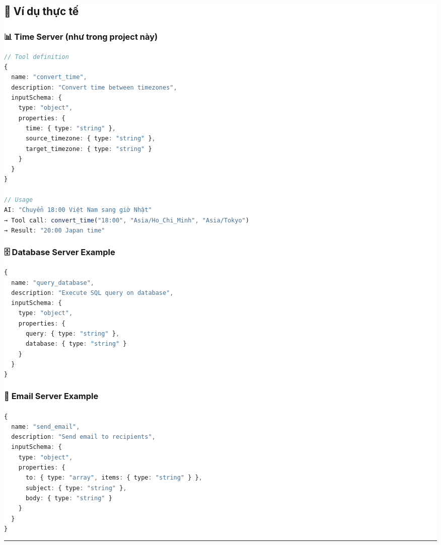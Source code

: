 
## 🌟 Ví dụ thực tế

### 📊 **Time Server (như trong project này)**

```typescript
// Tool definition
{
  name: "convert_time",
  description: "Convert time between timezones",
  inputSchema: {
    type: "object",
    properties: {
      time: { type: "string" },
      source_timezone: { type: "string" },
      target_timezone: { type: "string" }
    }
  }
}

// Usage
AI: "Chuyển 18:00 Việt Nam sang giờ Nhật"
→ Tool call: convert_time("18:00", "Asia/Ho_Chi_Minh", "Asia/Tokyo")
→ Result: "20:00 Japan time"
```

### 🗄️ **Database Server Example**

```typescript
{
  name: "query_database",
  description: "Execute SQL query on database",
  inputSchema: {
    type: "object",
    properties: {
      query: { type: "string" },
      database: { type: "string" }
    }
  }
}
```

### 📧 **Email Server Example**

```typescript
{
  name: "send_email",
  description: "Send email to recipients",
  inputSchema: {
    type: "object",
    properties: {
      to: { type: "array", items: { type: "string" } },
      subject: { type: "string" },
      body: { type: "string" }
    }
  }
}
```

---